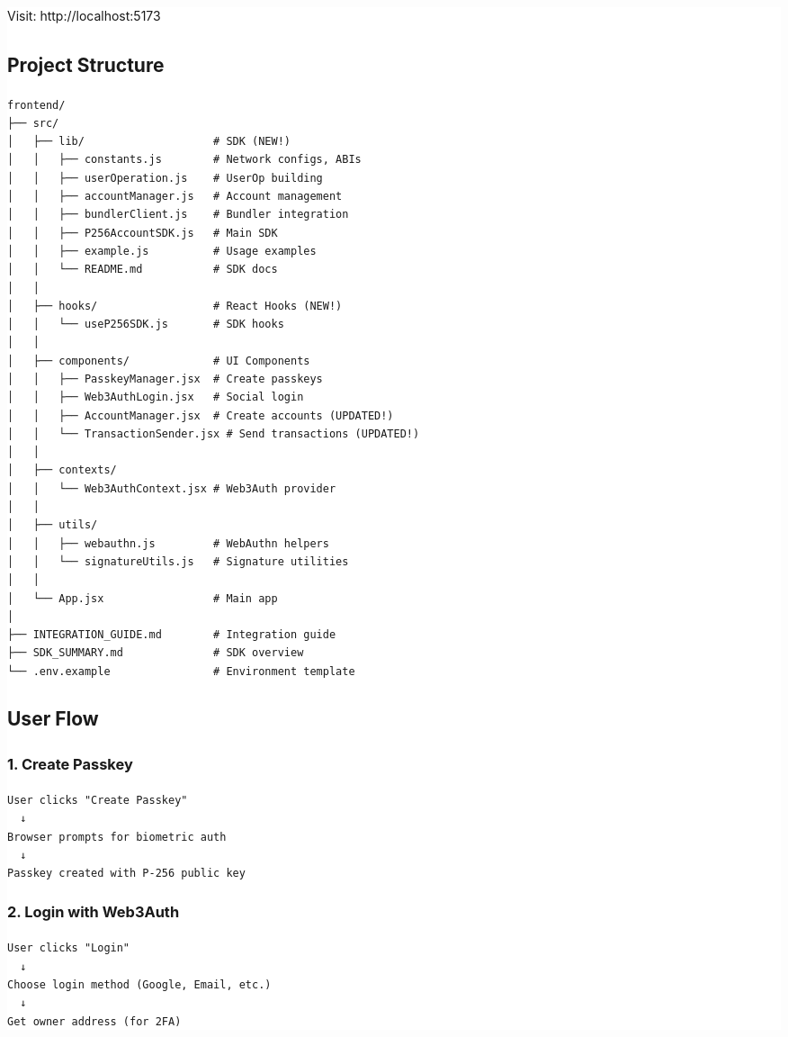 Visit: http://localhost:5173

## Project Structure

```
frontend/
├── src/
│   ├── lib/                    # SDK (NEW!)
│   │   ├── constants.js        # Network configs, ABIs
│   │   ├── userOperation.js    # UserOp building
│   │   ├── accountManager.js   # Account management
│   │   ├── bundlerClient.js    # Bundler integration
│   │   ├── P256AccountSDK.js   # Main SDK
│   │   ├── example.js          # Usage examples
│   │   └── README.md           # SDK docs
│   │
│   ├── hooks/                  # React Hooks (NEW!)
│   │   └── useP256SDK.js       # SDK hooks
│   │
│   ├── components/             # UI Components
│   │   ├── PasskeyManager.jsx  # Create passkeys
│   │   ├── Web3AuthLogin.jsx   # Social login
│   │   ├── AccountManager.jsx  # Create accounts (UPDATED!)
│   │   └── TransactionSender.jsx # Send transactions (UPDATED!)
│   │
│   ├── contexts/
│   │   └── Web3AuthContext.jsx # Web3Auth provider
│   │
│   ├── utils/
│   │   ├── webauthn.js         # WebAuthn helpers
│   │   └── signatureUtils.js   # Signature utilities
│   │
│   └── App.jsx                 # Main app
│
├── INTEGRATION_GUIDE.md        # Integration guide
├── SDK_SUMMARY.md              # SDK overview
└── .env.example                # Environment template
```

## User Flow

### 1. Create Passkey
```
User clicks "Create Passkey"
  ↓
Browser prompts for biometric auth
  ↓
Passkey created with P-256 public key
```

### 2. Login with Web3Auth
```
User clicks "Login"
  ↓
Choose login method (Google, Email, etc.)
  ↓
Get owner address (for 2FA)
```
